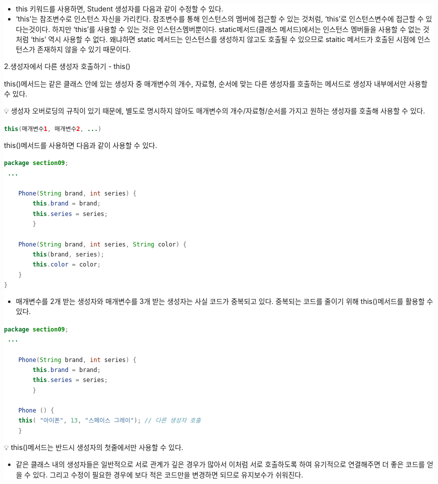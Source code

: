 - this 키워드를 사용하면, Student 생성자를 다음과 같이 수정할 수 있다.
- ‘this’는 참조변수로 인스턴스 자신을 가리킨다.  참조변수를 통해 인스턴스의 멤버에 접근할 수 있는 것처럼, ‘this’로 인스턴스변수에 접근할 수 있다는것이다. 하지만  ‘this’를 사용할 수 있는 것은 인스턴스멤버뿐이다. static메서드(클래스 메서드)에서는 인스턴스 멤버들을 사용할 수 없는 것처럼 ‘this’ 역시 사용할 수 없다. 왜냐하면 static 메서드는 인스턴스를 생성하지 않고도 호출될 수 있으므로 staitic 메서드가 호출된 시점에 인스턴스가 존재하지 않을 수 있기 때문이다.

2.생성자에서 다른 생성자 호출하기 - this()

this()메서드는  같은 클래스 안에 있는 생성자 중 매개변수의 개수, 자료형, 순서에 맞는 다른 생성자를 호출하는 메서드로 생성자 내부에서만 사용할 수 있다.

<aside>
💡 생성자 오버로딩의 규칙이 있기 때문에, 별도로 명시하지 않아도 매개변수의 개수/자료형/순서를 가지고 원하는 생성자를 호출해 사용할 수 있다.

</aside>

```java
this(매개변수1, 매개변수2, ...) 
```

this()메서드를 사용하면 다음과 같이 사용할 수 있다.

```java
package section09;
 ...

	Phone(String brand, int series) {
		this.brand = brand;
		this.series = series;
		}

	Phone(String brand, int series, String color) {
		this(brand, series);
		this.color = color;
	}
}
```

- 매개변수를 2개 받는 생성자와 매개변수를 3개 받는 생성자는 사실 코드가 중복되고 있다. 중복되는 코드를 줄이기 위해 this()메서드를 활용할 수 있다.

```java
package section09;
 ...

	Phone(String brand, int series) {
		this.brand = brand;
		this.series = series;
		}

	Phone () {
	this( "아이폰", 13, "스페이스 그레이"); // 다른 생성자 호출
	}
```

<aside>
💡 this()메서드는 반드시 생성자의 첫줄에서만 사용할 수 있다.

</aside>

- 같은 클래스 내의 생성자들은 일반적으로 서로 관계가 깊은 경우가 많아서 이처럼 서로 호출하도록 하여 유기적으로 연결해주면 더 좋은 코드를 얻을 수 있다. 그리고 수정이 필요한 경우에 보다 적은 코드만을 변경하면 되므로 유지보수가 쉬워진다.
